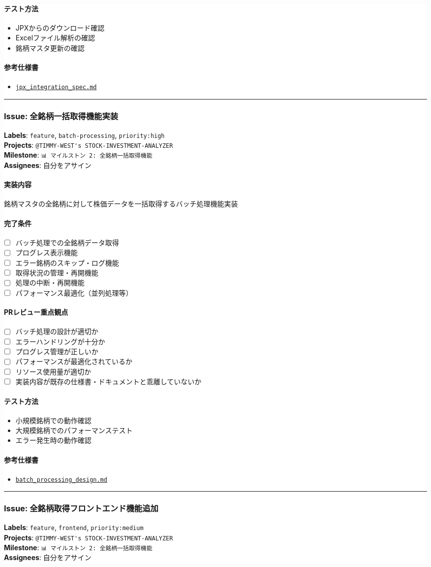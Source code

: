 #### テスト方法
- JPXからのダウンロード確認
- Excelファイル解析の確認
- 銘柄マスタ更新の確認

#### 参考仕様書
- [`jpx_integration_spec.md`](../jpx_integration_spec.md)

---

### Issue: 全銘柄一括取得機能実装
**Labels**: `feature`, `batch-processing`, `priority:high`  
**Projects**: `@TIMMY-WEST's STOCK-INVESTMENT-ANALYZER`  
**Milestone**: `📊 マイルストン 2: 全銘柄一括取得機能`  
**Assignees**: 自分をアサイン

#### 実装内容
銘柄マスタの全銘柄に対して株価データを一括取得するバッチ処理機能実装

#### 完了条件
- [ ] バッチ処理での全銘柄データ取得
- [ ] プログレス表示機能
- [ ] エラー銘柄のスキップ・ログ機能
- [ ] 取得状況の管理・再開機能
- [ ] 処理の中断・再開機能
- [ ] パフォーマンス最適化（並列処理等）

#### PRレビュー重点観点
- [ ] バッチ処理の設計が適切か
- [ ] エラーハンドリングが十分か
- [ ] プログレス管理が正しいか
- [ ] パフォーマンスが最適化されているか
- [ ] リソース使用量が適切か
- [ ] 実装内容が既存の仕様書・ドキュメントと乖離していないか

#### テスト方法
- 小規模銘柄での動作確認
- 大規模銘柄でのパフォーマンステスト
- エラー発生時の動作確認

#### 参考仕様書
- [`batch_processing_design.md`](../batch_processing_design.md)

---

### Issue: 全銘柄取得フロントエンド機能追加
**Labels**: `feature`, `frontend`, `priority:medium`  
**Projects**: `@TIMMY-WEST's STOCK-INVESTMENT-ANALYZER`  
**Milestone**: `📊 マイルストン 2: 全銘柄一括取得機能`  
**Assignees**: 自分をアサイン
